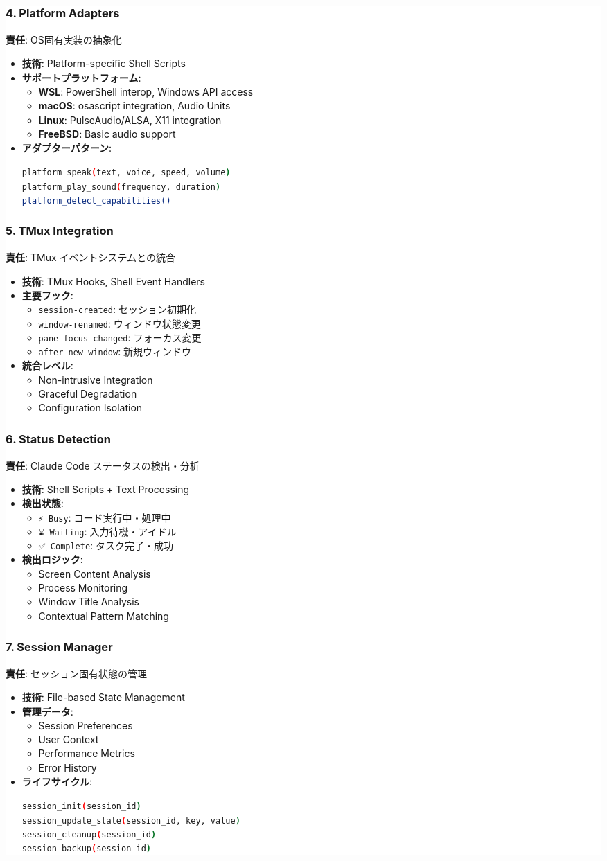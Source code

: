 ### 4. Platform Adapters
**責任**: OS固有実装の抽象化
- **技術**: Platform-specific Shell Scripts
- **サポートプラットフォーム**:
  - **WSL**: PowerShell interop, Windows API access
  - **macOS**: osascript integration, Audio Units
  - **Linux**: PulseAudio/ALSA, X11 integration
  - **FreeBSD**: Basic audio support
- **アダプターパターン**:
  ```bash
  platform_speak(text, voice, speed, volume)
  platform_play_sound(frequency, duration)
  platform_detect_capabilities()
  ```

### 5. TMux Integration
**責任**: TMux イベントシステムとの統合
- **技術**: TMux Hooks, Shell Event Handlers
- **主要フック**:
  - `session-created`: セッション初期化
  - `window-renamed`: ウィンドウ状態変更
  - `pane-focus-changed`: フォーカス変更
  - `after-new-window`: 新規ウィンドウ
- **統合レベル**:
  - Non-intrusive Integration
  - Graceful Degradation
  - Configuration Isolation

### 6. Status Detection
**責任**: Claude Code ステータスの検出・分析
- **技術**: Shell Scripts + Text Processing
- **検出状態**:
  - `⚡ Busy`: コード実行中・処理中
  - `⌛ Waiting`: 入力待機・アイドル
  - `✅ Complete`: タスク完了・成功
- **検出ロジック**:
  - Screen Content Analysis
  - Process Monitoring
  - Window Title Analysis
  - Contextual Pattern Matching

### 7. Session Manager
**責任**: セッション固有状態の管理
- **技術**: File-based State Management
- **管理データ**:
  - Session Preferences
  - User Context
  - Performance Metrics
  - Error History
- **ライフサイクル**:
  ```bash
  session_init(session_id)
  session_update_state(session_id, key, value)
  session_cleanup(session_id)
  session_backup(session_id)
  ```
